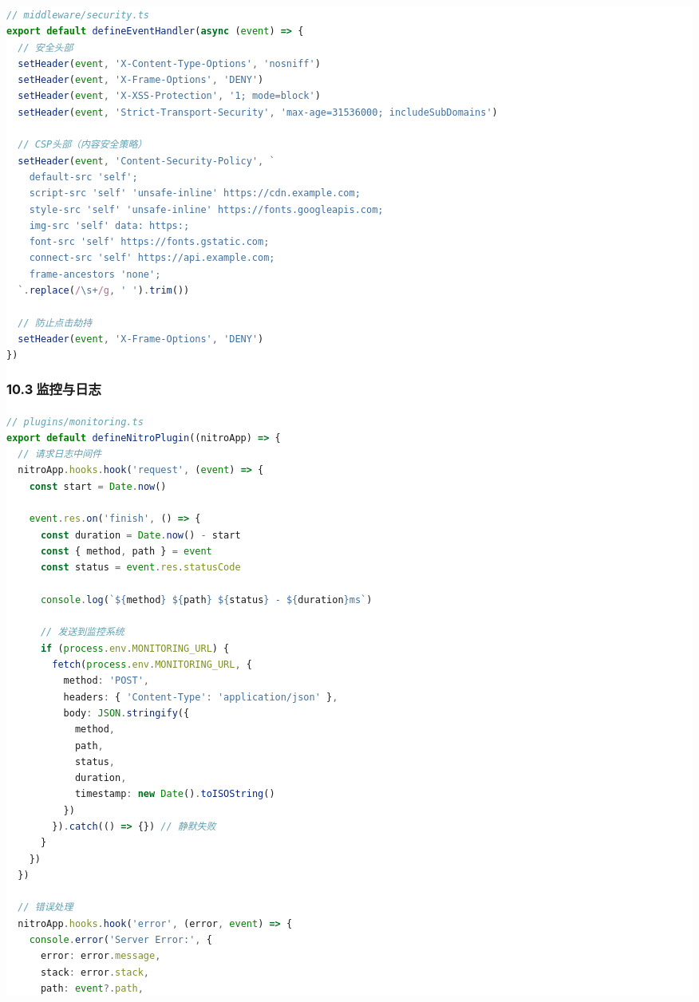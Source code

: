 ```typescript
// middleware/security.ts
export default defineEventHandler(async (event) => {
  // 安全头部
  setHeader(event, 'X-Content-Type-Options', 'nosniff')
  setHeader(event, 'X-Frame-Options', 'DENY')
  setHeader(event, 'X-XSS-Protection', '1; mode=block')
  setHeader(event, 'Strict-Transport-Security', 'max-age=31536000; includeSubDomains')
  
  // CSP头部（内容安全策略）
  setHeader(event, 'Content-Security-Policy', `
    default-src 'self';
    script-src 'self' 'unsafe-inline' https://cdn.example.com;
    style-src 'self' 'unsafe-inline' https://fonts.googleapis.com;
    img-src 'self' data: https:;
    font-src 'self' https://fonts.gstatic.com;
    connect-src 'self' https://api.example.com;
    frame-ancestors 'none';
  `.replace(/\s+/g, ' ').trim())
  
  // 防止点击劫持
  setHeader(event, 'X-Frame-Options', 'DENY')
})
```

### 10.3 监控与日志

```typescript
// plugins/monitoring.ts
export default defineNitroPlugin((nitroApp) => {
  // 请求日志中间件
  nitroApp.hooks.hook('request', (event) => {
    const start = Date.now()
    
    event.res.on('finish', () => {
      const duration = Date.now() - start
      const { method, path } = event
      const status = event.res.statusCode
      
      console.log(`${method} ${path} ${status} - ${duration}ms`)
      
      // 发送到监控系统
      if (process.env.MONITORING_URL) {
        fetch(process.env.MONITORING_URL, {
          method: 'POST',
          headers: { 'Content-Type': 'application/json' },
          body: JSON.stringify({
            method,
            path,
            status,
            duration,
            timestamp: new Date().toISOString()
          })
        }).catch(() => {}) // 静默失败
      }
    })
  })
  
  // 错误处理
  nitroApp.hooks.hook('error', (error, event) => {
    console.error('Server Error:', {
      error: error.message,
      stack: error.stack,
      path: event?.path,
```